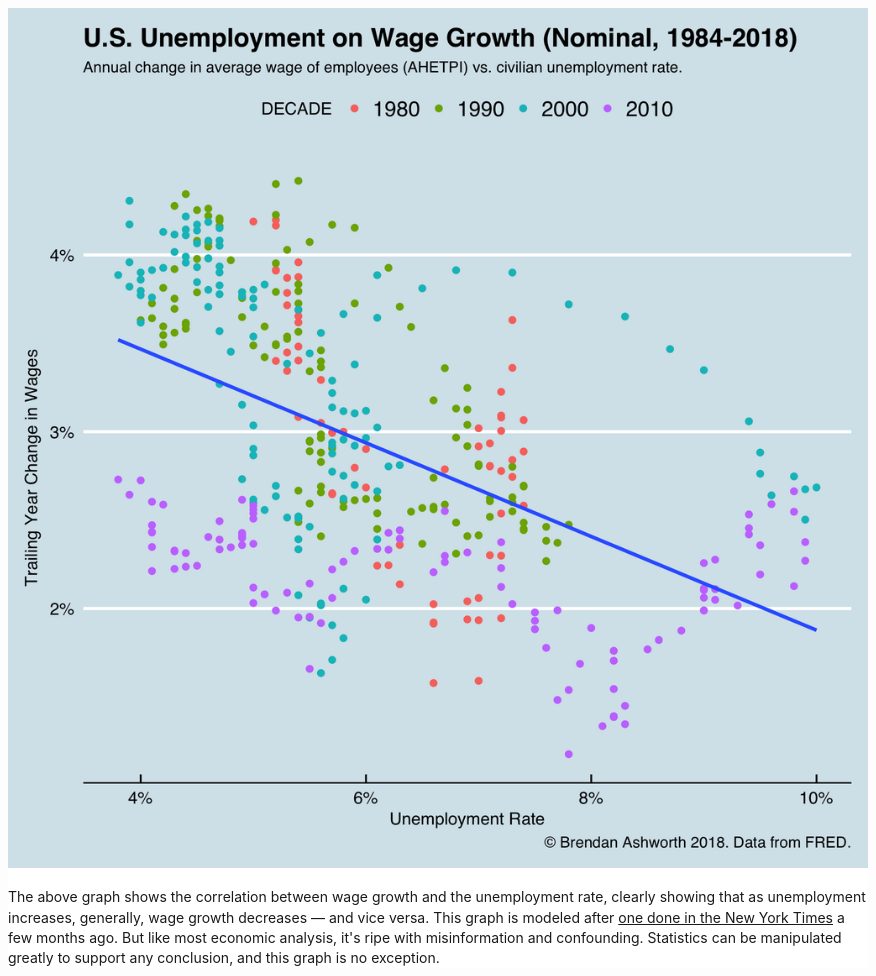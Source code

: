 ![unemployment rate vs. nominal wage growth](/images/2018-07-16/unemployment_wage_growth_nominal.png)

The above graph shows the correlation between wage growth and the unemployment
rate, clearly showing that as unemployment increases, generally, wage growth decreases —
and vice versa. This graph is modeled after
[one done in the New York Times](https://www.nytimes.com/interactive/2018/02/01/business/economy/wages-salaries-job-market.html)
a few months ago. But like most economic analysis, it's ripe with misinformation
and confounding. Statistics can be manipulated greatly to support any conclusion,
and this graph is no exception.
